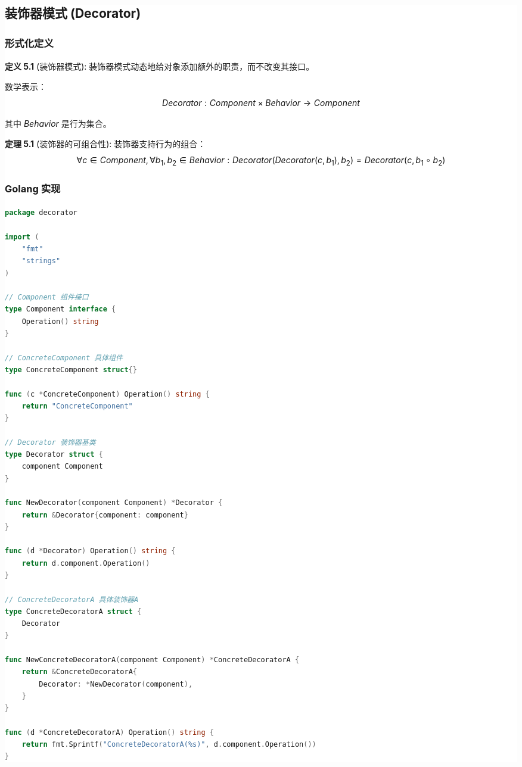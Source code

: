 ## 装饰器模式 (Decorator)

### 形式化定义

**定义 5.1** (装饰器模式): 装饰器模式动态地给对象添加额外的职责，而不改变其接口。

数学表示：
$$Decorator: Component \times Behavior \rightarrow Component$$

其中 $Behavior$ 是行为集合。

**定理 5.1** (装饰器的可组合性): 装饰器支持行为的组合：
$$\forall c \in Component, \forall b_1, b_2 \in Behavior: Decorator(Decorator(c, b_1), b_2) = Decorator(c, b_1 \circ b_2)$$

### Golang 实现

```go
package decorator

import (
    "fmt"
    "strings"
)

// Component 组件接口
type Component interface {
    Operation() string
}

// ConcreteComponent 具体组件
type ConcreteComponent struct{}

func (c *ConcreteComponent) Operation() string {
    return "ConcreteComponent"
}

// Decorator 装饰器基类
type Decorator struct {
    component Component
}

func NewDecorator(component Component) *Decorator {
    return &Decorator{component: component}
}

func (d *Decorator) Operation() string {
    return d.component.Operation()
}

// ConcreteDecoratorA 具体装饰器A
type ConcreteDecoratorA struct {
    Decorator
}

func NewConcreteDecoratorA(component Component) *ConcreteDecoratorA {
    return &ConcreteDecoratorA{
        Decorator: *NewDecorator(component),
    }
}

func (d *ConcreteDecoratorA) Operation() string {
    return fmt.Sprintf("ConcreteDecoratorA(%s)", d.component.Operation())
}
```